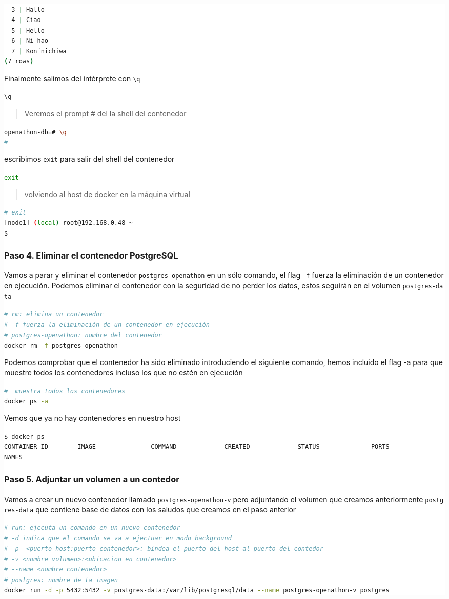 ```sh
  3 | Hallo
  4 | Ciao
  5 | Hello
  6 | Ni hao
  7 | Kon´nichiwa
(7 rows)
```
Finalmente salimos del intérprete con `\q`
```sh
\q
```
> Veremos el prompt # del la shell del contenedor
```sh
openathon-db=# \q 
#
``` 
 escribimos `exit` para salir del shell del contenedor

```sh
exit
```
> volviendo al host de docker en la máquina virtual
```sh
# exit
[node1] (local) root@192.168.0.48 ~
$
```

### Paso 4. Eliminar el contenedor PostgreSQL
Vamos a parar y eliminar el contenedor `postgres-openathon` en un sólo comando, el flag `-f` fuerza la eliminación de un contenedor en ejecución. 
Podemos eliminar el contenedor con la seguridad de no perder los datos, estos seguirán en el volumen `postgres-data`
```sh
# rm: elimina un contenedor 
# -f fuerza la eliminación de un contenedor en ejecución
# postgres-openathon: nombre del contenedor
docker rm -f postgres-openathon
``` 
Podemos comprobar que el contenedor ha sido eliminado introduciendo el siguiente comando, hemos incluido el flag -a para que muestre todos los contenedores incluso los que no estén en ejecución
```sh
#  muestra todos los contenedores
docker ps -a
```
Vemos que ya no hay contenedores en nuestro host
```sh
$ docker ps
CONTAINER ID        IMAGE               COMMAND             CREATED             STATUS              PORTS               NAMES
```

### Paso 5. Adjuntar un volumen a un contedor
Vamos a crear un  nuevo contenedor llamado `postgres-openathon-v` pero adjuntando el volumen que creamos anteriormente `postgres-data` que contiene base de datos con los saludos que creamos en el paso anterior
```sh
# run: ejecuta un comando en un nuevo contenedor
# -d indica que el comando se va a ejectuar en modo background
# -p  <puerto-host:puerto-contenedor>: bindea el puerto del host al puerto del contedor
# -v <nombre volumen>:<ubicacion en contenedor>
# --name <nombre contenedor>
# postgres: nombre de la imagen
docker run -d -p 5432:5432 -v postgres-data:/var/lib/postgresql/data --name postgres-openathon-v postgres
```